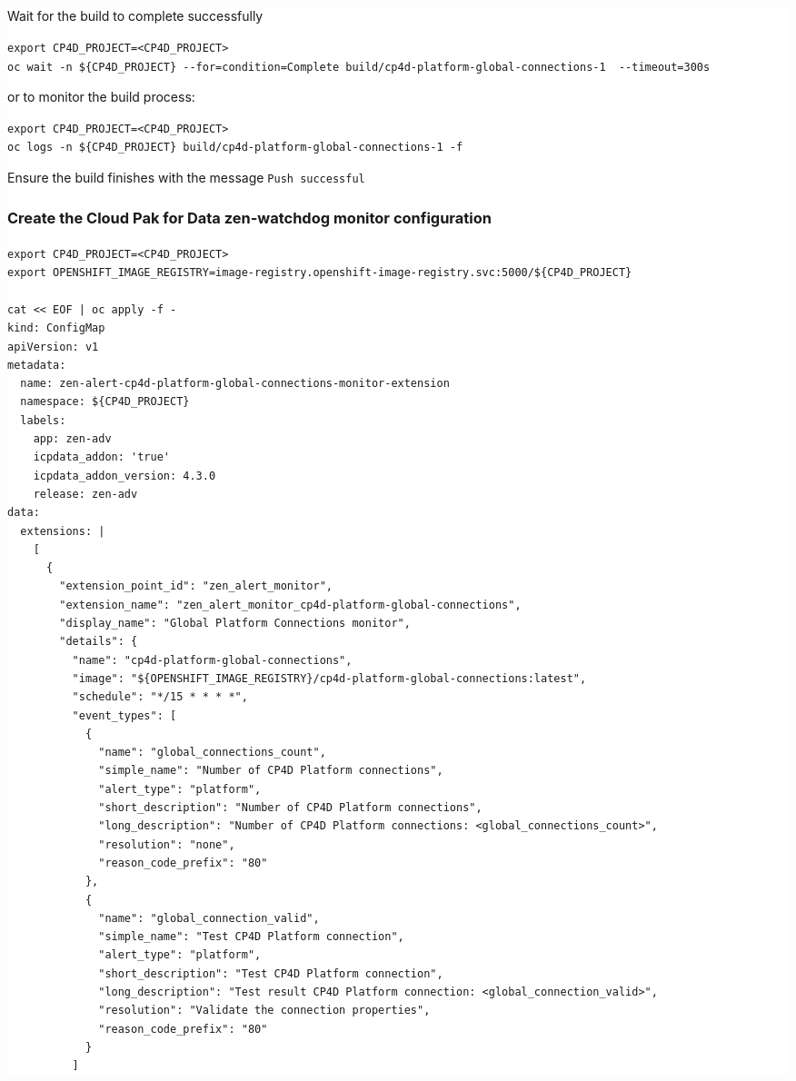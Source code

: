 Wait for the build to complete successfully

```
export CP4D_PROJECT=<CP4D_PROJECT>
oc wait -n ${CP4D_PROJECT} --for=condition=Complete build/cp4d-platform-global-connections-1  --timeout=300s
```
or to monitor the build process:
```
export CP4D_PROJECT=<CP4D_PROJECT>
oc logs -n ${CP4D_PROJECT} build/cp4d-platform-global-connections-1 -f
```
Ensure the build finishes with the message `Push successful`

### Create the Cloud Pak for Data zen-watchdog monitor configuration

```
export CP4D_PROJECT=<CP4D_PROJECT>
export OPENSHIFT_IMAGE_REGISTRY=image-registry.openshift-image-registry.svc:5000/${CP4D_PROJECT}

cat << EOF | oc apply -f -
kind: ConfigMap
apiVersion: v1
metadata:
  name: zen-alert-cp4d-platform-global-connections-monitor-extension
  namespace: ${CP4D_PROJECT}
  labels:
    app: zen-adv
    icpdata_addon: 'true'
    icpdata_addon_version: 4.3.0
    release: zen-adv
data:
  extensions: |
    [
      {
        "extension_point_id": "zen_alert_monitor",
        "extension_name": "zen_alert_monitor_cp4d-platform-global-connections",
        "display_name": "Global Platform Connections monitor",
        "details": {
          "name": "cp4d-platform-global-connections",
          "image": "${OPENSHIFT_IMAGE_REGISTRY}/cp4d-platform-global-connections:latest",
          "schedule": "*/15 * * * *",
          "event_types": [
            {
              "name": "global_connections_count",
              "simple_name": "Number of CP4D Platform connections",
              "alert_type": "platform",
              "short_description": "Number of CP4D Platform connections",
              "long_description": "Number of CP4D Platform connections: <global_connections_count>",                
              "resolution": "none",
              "reason_code_prefix": "80"
            },              
            {
              "name": "global_connection_valid",
              "simple_name": "Test CP4D Platform connection",
              "alert_type": "platform",
              "short_description": "Test CP4D Platform connection",
              "long_description": "Test result CP4D Platform connection: <global_connection_valid>",                
              "resolution": "Validate the connection properties",
              "reason_code_prefix": "80"
            }          
          ]
```